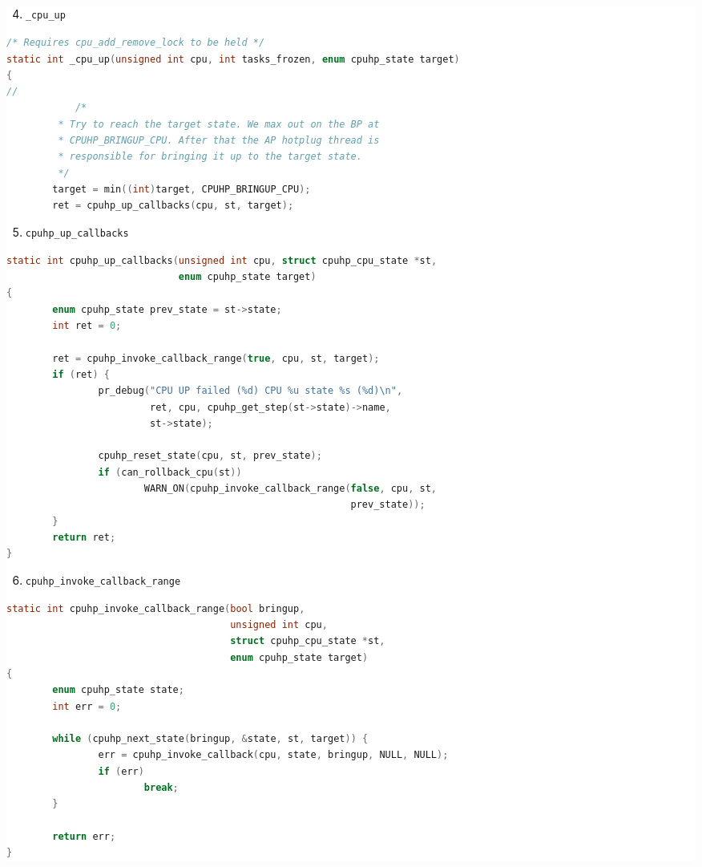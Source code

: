 4. `_cpu_up`

```c
/* Requires cpu_add_remove_lock to be held */
static int _cpu_up(unsigned int cpu, int tasks_frozen, enum cpuhp_state target)
{
//
            /*
         * Try to reach the target state. We max out on the BP at
         * CPUHP_BRINGUP_CPU. After that the AP hotplug thread is
         * responsible for bringing it up to the target state.
         */
        target = min((int)target, CPUHP_BRINGUP_CPU);
        ret = cpuhp_up_callbacks(cpu, st, target);
```

5. `cpuhp_up_callbacks`

```c
static int cpuhp_up_callbacks(unsigned int cpu, struct cpuhp_cpu_state *st,
                              enum cpuhp_state target)
{
        enum cpuhp_state prev_state = st->state;
        int ret = 0;

        ret = cpuhp_invoke_callback_range(true, cpu, st, target);
        if (ret) {
                pr_debug("CPU UP failed (%d) CPU %u state %s (%d)\n",
                         ret, cpu, cpuhp_get_step(st->state)->name,
                         st->state);

                cpuhp_reset_state(cpu, st, prev_state);
                if (can_rollback_cpu(st))
                        WARN_ON(cpuhp_invoke_callback_range(false, cpu, st,
                                                            prev_state));
        }
        return ret;
}
```

6. `cpuhp_invoke_callback_range`

```c
static int cpuhp_invoke_callback_range(bool bringup,
                                       unsigned int cpu,
                                       struct cpuhp_cpu_state *st,
                                       enum cpuhp_state target)
{
        enum cpuhp_state state;
        int err = 0;

        while (cpuhp_next_state(bringup, &state, st, target)) {
                err = cpuhp_invoke_callback(cpu, state, bringup, NULL, NULL);
                if (err)
                        break;
        }

        return err;
}
```
